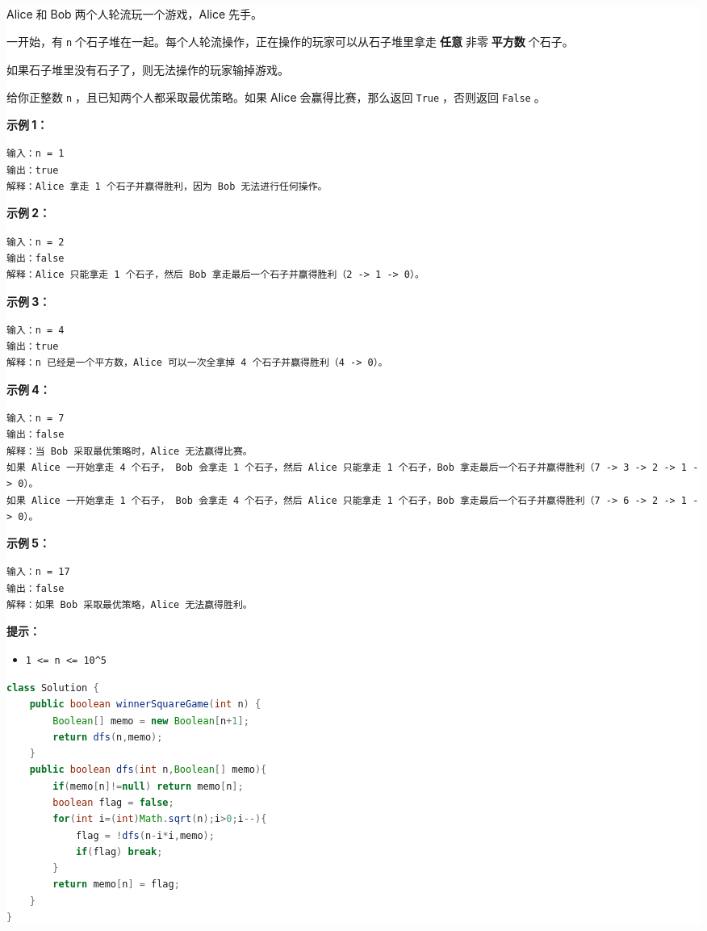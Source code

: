 Alice 和 Bob 两个人轮流玩一个游戏，Alice 先手。

一开始，有 `n` 个石子堆在一起。每个人轮流操作，正在操作的玩家可以从石子堆里拿走 **任意** 非零 **平方数** 个石子。

如果石子堆里没有石子了，则无法操作的玩家输掉游戏。

给你正整数 `n` ，且已知两个人都采取最优策略。如果 Alice 会赢得比赛，那么返回 `True` ，否则返回 `False` 。

 

**示例 1：**

```
输入：n = 1
输出：true
解释：Alice 拿走 1 个石子并赢得胜利，因为 Bob 无法进行任何操作。
```

**示例 2：**

```
输入：n = 2
输出：false
解释：Alice 只能拿走 1 个石子，然后 Bob 拿走最后一个石子并赢得胜利（2 -> 1 -> 0）。
```

**示例 3：**

```
输入：n = 4
输出：true
解释：n 已经是一个平方数，Alice 可以一次全拿掉 4 个石子并赢得胜利（4 -> 0）。
```

**示例 4：**

```
输入：n = 7
输出：false
解释：当 Bob 采取最优策略时，Alice 无法赢得比赛。
如果 Alice 一开始拿走 4 个石子， Bob 会拿走 1 个石子，然后 Alice 只能拿走 1 个石子，Bob 拿走最后一个石子并赢得胜利（7 -> 3 -> 2 -> 1 -> 0）。
如果 Alice 一开始拿走 1 个石子， Bob 会拿走 4 个石子，然后 Alice 只能拿走 1 个石子，Bob 拿走最后一个石子并赢得胜利（7 -> 6 -> 2 -> 1 -> 0）。
```

**示例 5：**

```
输入：n = 17
输出：false
解释：如果 Bob 采取最优策略，Alice 无法赢得胜利。
```

 

**提示：**

- `1 <= n <= 10^5`

```java
class Solution {
    public boolean winnerSquareGame(int n) {
        Boolean[] memo = new Boolean[n+1];
        return dfs(n,memo);
    }
    public boolean dfs(int n,Boolean[] memo){
        if(memo[n]!=null) return memo[n];
        boolean flag = false;
        for(int i=(int)Math.sqrt(n);i>0;i--){
            flag = !dfs(n-i*i,memo);
            if(flag) break;
        }
        return memo[n] = flag;
    }
}
```